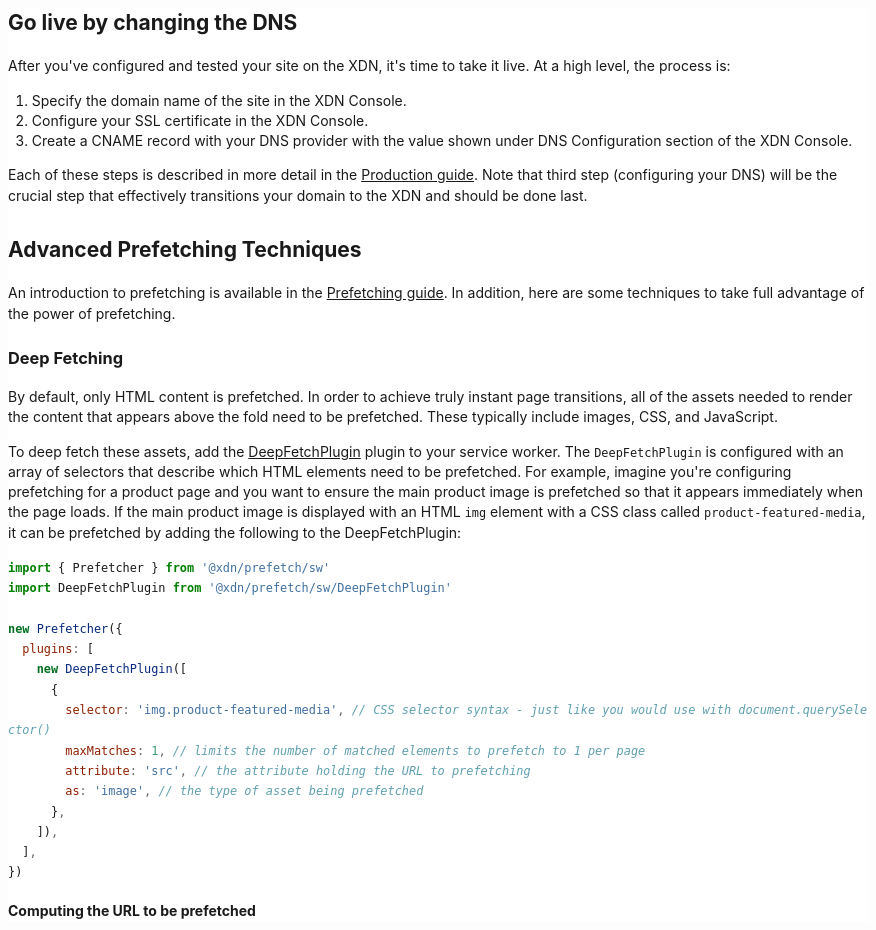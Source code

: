 ## Go live by changing the DNS

After you've configured and tested your site on the XDN, it's time to take it live. At a high level, the process is:

1. Specify the domain name of the site in the XDN Console.
2. Configure your SSL certificate in the XDN Console.
3. Create a CNAME record with your DNS provider with the value shown under DNS Configuration section of the XDN Console.

Each of these steps is described in more detail in the [Production guide](production). Note that third step (configuring your DNS) will be the crucial step that effectively transitions your domain to the XDN and should be done last.

## Advanced Prefetching Techniques

An introduction to prefetching is available in the [Prefetching guide](prefetching). In addition, here are some techniques to take full advantage of the power of prefetching. 

### Deep Fetching

By default, only HTML content is prefetched. In order to achieve truly instant page transitions, all of the assets needed to render the content that appears above the fold need to be prefetched. These typically include images, CSS, and JavaScript.

To deep fetch these assets, add the [DeepFetchPlugin](/docs/api/prefetch/classes/_sw_deepfetchplugin_.deepfetchplugin.html) plugin to your service worker. The `DeepFetchPlugin` is configured with an array of selectors that describe which HTML elements need to be prefetched. For example, imagine you're configuring prefetching for a product page and you want to ensure the main product image is prefetched so that it appears immediately when the page loads. If the main product image is displayed with an HTML `img` element with a CSS class called `product-featured-media`, it can be prefetched by adding the following to the DeepFetchPlugin:

```js
import { Prefetcher } from '@xdn/prefetch/sw'
import DeepFetchPlugin from '@xdn/prefetch/sw/DeepFetchPlugin'

new Prefetcher({
  plugins: [
    new DeepFetchPlugin([
      {
        selector: 'img.product-featured-media', // CSS selector syntax - just like you would use with document.querySelector()
        maxMatches: 1, // limits the number of matched elements to prefetch to 1 per page
        attribute: 'src', // the attribute holding the URL to prefetching
        as: 'image', // the type of asset being prefetched
      },
    ]),
  ],
})
```

#### Computing the URL to be prefetched
